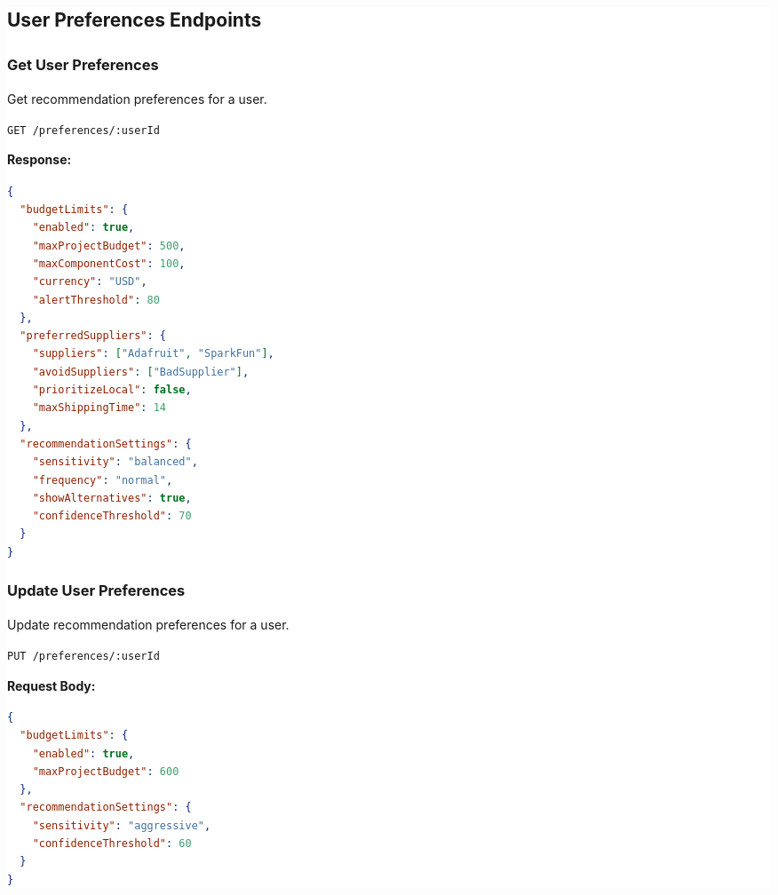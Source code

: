 ## User Preferences Endpoints

### Get User Preferences
Get recommendation preferences for a user.

```http
GET /preferences/:userId
```

**Response:**
```json
{
  "budgetLimits": {
    "enabled": true,
    "maxProjectBudget": 500,
    "maxComponentCost": 100,
    "currency": "USD",
    "alertThreshold": 80
  },
  "preferredSuppliers": {
    "suppliers": ["Adafruit", "SparkFun"],
    "avoidSuppliers": ["BadSupplier"],
    "prioritizeLocal": false,
    "maxShippingTime": 14
  },
  "recommendationSettings": {
    "sensitivity": "balanced",
    "frequency": "normal",
    "showAlternatives": true,
    "confidenceThreshold": 70
  }
}
```

### Update User Preferences
Update recommendation preferences for a user.

```http
PUT /preferences/:userId
```

**Request Body:**
```json
{
  "budgetLimits": {
    "enabled": true,
    "maxProjectBudget": 600
  },
  "recommendationSettings": {
    "sensitivity": "aggressive",
    "confidenceThreshold": 60
  }
}
```
